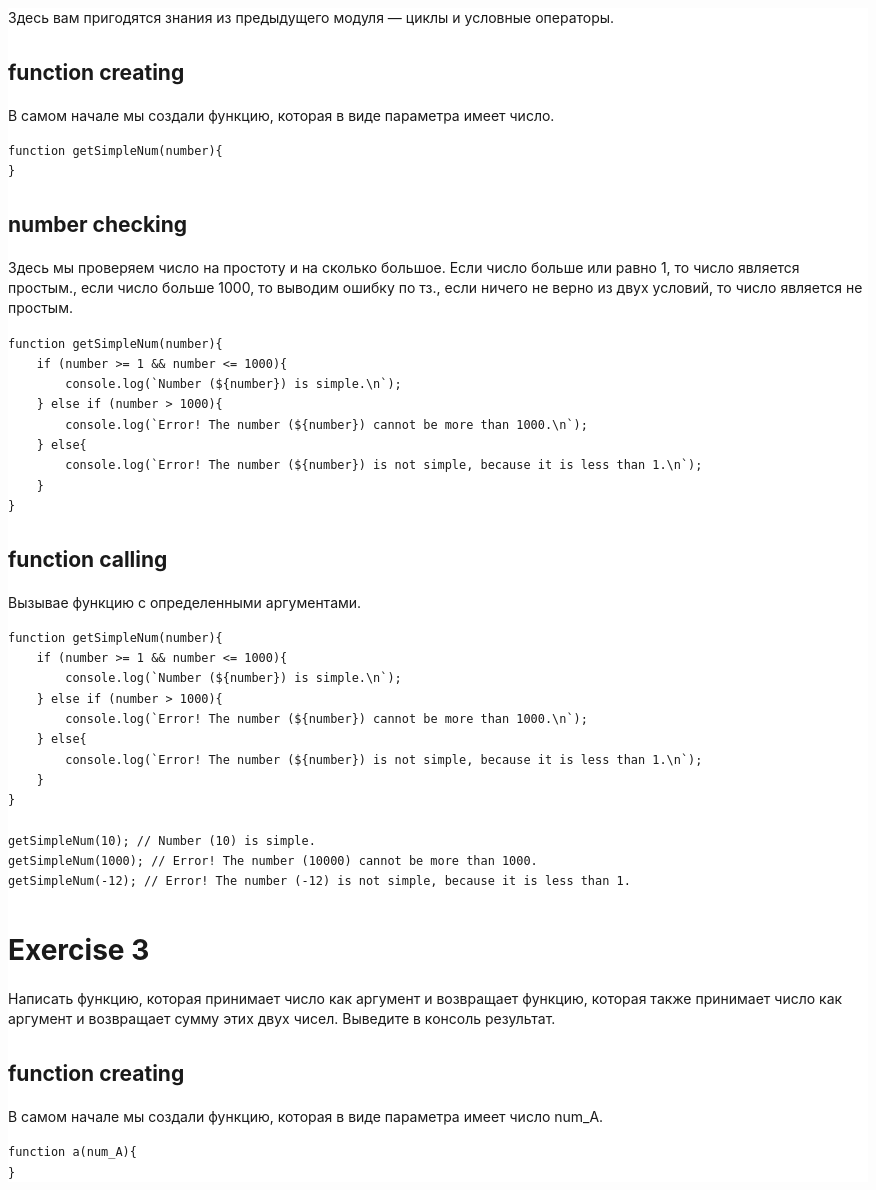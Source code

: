 Здесь вам пригодятся знания из предыдущего модуля — циклы и условные операторы.

## function creating
В самом начале мы создали функцию, которая в виде параметра имеет число.
```
function getSimpleNum(number){
}
```

## number checking
Здесь мы проверяем число на простоту и на сколько большое. Если число больше или равно 1, то число является простым., если число больше 1000, то выводим ошибку по тз., если ничего не верно из двух условий, то число является не простым.
```
function getSimpleNum(number){
    if (number >= 1 && number <= 1000){
        console.log(`Number (${number}) is simple.\n`);
    } else if (number > 1000){
        console.log(`Error! The number (${number}) cannot be more than 1000.\n`);
    } else{
        console.log(`Error! The number (${number}) is not simple, because it is less than 1.\n`);
    }
}
```

## function calling
Вызывае функцию с определенными аргументами.
```
function getSimpleNum(number){
    if (number >= 1 && number <= 1000){
        console.log(`Number (${number}) is simple.\n`);
    } else if (number > 1000){
        console.log(`Error! The number (${number}) cannot be more than 1000.\n`);
    } else{
        console.log(`Error! The number (${number}) is not simple, because it is less than 1.\n`);
    }
}

getSimpleNum(10); // Number (10) is simple.
getSimpleNum(1000); // Error! The number (10000) cannot be more than 1000.
getSimpleNum(-12); // Error! The number (-12) is not simple, because it is less than 1.
```


# Exercise 3
Написать функцию, которая принимает число как аргумент и возвращает функцию, которая также принимает число как аргумент и возвращает сумму этих двух чисел. Выведите в консоль результат.

## function creating
В самом начале мы создали функцию, которая в виде параметра имеет число num_A.
```
function a(num_A){
}
```
